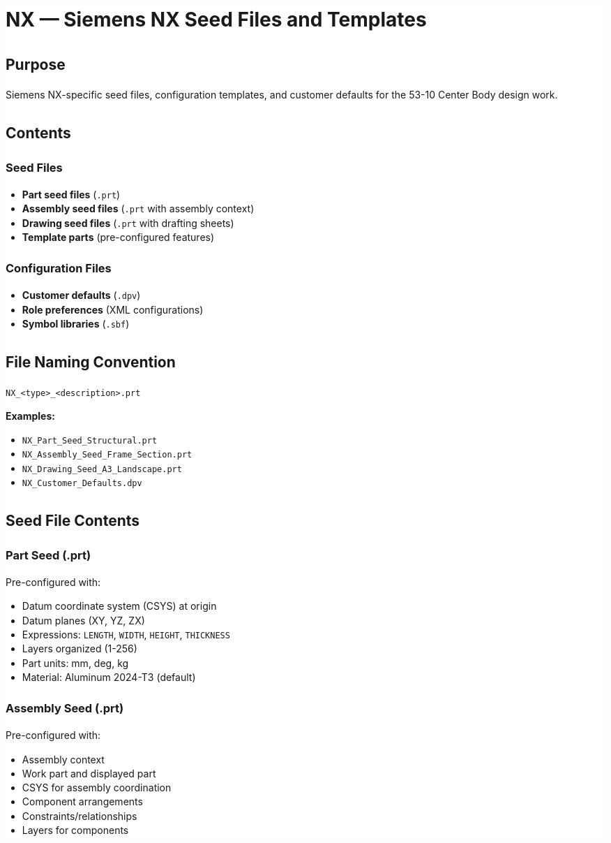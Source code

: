 # NX — Siemens NX Seed Files and Templates

## Purpose

Siemens NX-specific seed files, configuration templates, and customer defaults for the 53-10 Center Body design work.

## Contents

### Seed Files
- **Part seed files** (`.prt`)
- **Assembly seed files** (`.prt` with assembly context)
- **Drawing seed files** (`.prt` with drafting sheets)
- **Template parts** (pre-configured features)

### Configuration Files
- **Customer defaults** (`.dpv`)
- **Role preferences** (XML configurations)
- **Symbol libraries** (`.sbf`)

## File Naming Convention

```
NX_<type>_<description>.prt
```

**Examples:**
- `NX_Part_Seed_Structural.prt`
- `NX_Assembly_Seed_Frame_Section.prt`
- `NX_Drawing_Seed_A3_Landscape.prt`
- `NX_Customer_Defaults.dpv`

## Seed File Contents

### Part Seed (.prt)
Pre-configured with:
- Datum coordinate system (CSYS) at origin
- Datum planes (XY, YZ, ZX)
- Expressions: `LENGTH`, `WIDTH`, `HEIGHT`, `THICKNESS`
- Layers organized (1-256)
- Part units: mm, deg, kg
- Material: Aluminum 2024-T3 (default)

### Assembly Seed (.prt)
Pre-configured with:
- Assembly context
- Work part and displayed part
- CSYS for assembly coordination
- Component arrangements
- Constraints/relationships
- Layers for components
